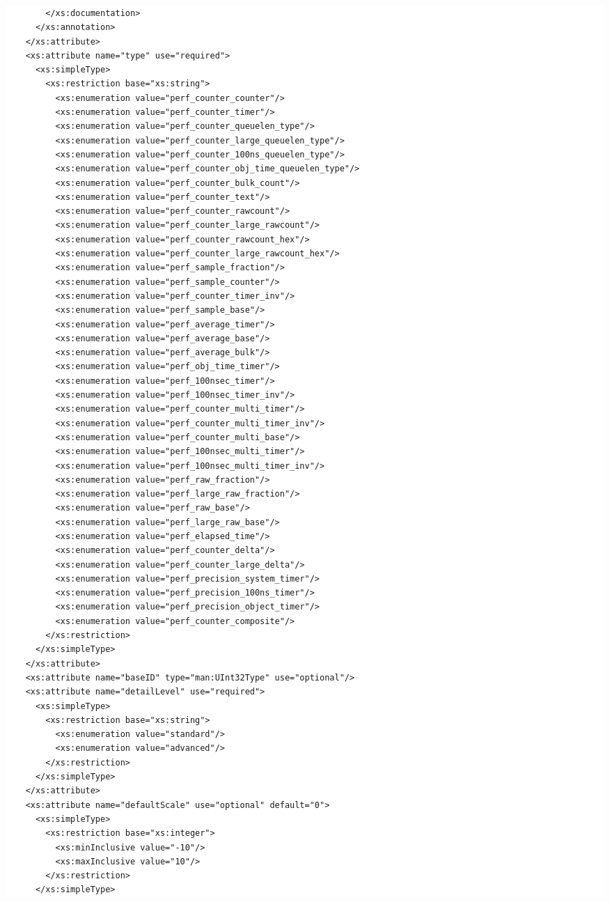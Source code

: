 ``` syntax
        </xs:documentation>
      </xs:annotation>
    </xs:attribute>
    <xs:attribute name="type" use="required">
      <xs:simpleType>
        <xs:restriction base="xs:string">
          <xs:enumeration value="perf_counter_counter"/>
          <xs:enumeration value="perf_counter_timer"/>
          <xs:enumeration value="perf_counter_queuelen_type"/>
          <xs:enumeration value="perf_counter_large_queuelen_type"/>
          <xs:enumeration value="perf_counter_100ns_queuelen_type"/>
          <xs:enumeration value="perf_counter_obj_time_queuelen_type"/>
          <xs:enumeration value="perf_counter_bulk_count"/>
          <xs:enumeration value="perf_counter_text"/>
          <xs:enumeration value="perf_counter_rawcount"/>
          <xs:enumeration value="perf_counter_large_rawcount"/>
          <xs:enumeration value="perf_counter_rawcount_hex"/>
          <xs:enumeration value="perf_counter_large_rawcount_hex"/>
          <xs:enumeration value="perf_sample_fraction"/>
          <xs:enumeration value="perf_sample_counter"/>
          <xs:enumeration value="perf_counter_timer_inv"/>
          <xs:enumeration value="perf_sample_base"/>
          <xs:enumeration value="perf_average_timer"/>
          <xs:enumeration value="perf_average_base"/>
          <xs:enumeration value="perf_average_bulk"/>
          <xs:enumeration value="perf_obj_time_timer"/>
          <xs:enumeration value="perf_100nsec_timer"/>
          <xs:enumeration value="perf_100nsec_timer_inv"/>
          <xs:enumeration value="perf_counter_multi_timer"/>
          <xs:enumeration value="perf_counter_multi_timer_inv"/>
          <xs:enumeration value="perf_counter_multi_base"/>
          <xs:enumeration value="perf_100nsec_multi_timer"/>
          <xs:enumeration value="perf_100nsec_multi_timer_inv"/>
          <xs:enumeration value="perf_raw_fraction"/>
          <xs:enumeration value="perf_large_raw_fraction"/>
          <xs:enumeration value="perf_raw_base"/>
          <xs:enumeration value="perf_large_raw_base"/>
          <xs:enumeration value="perf_elapsed_time"/>
          <xs:enumeration value="perf_counter_delta"/>
          <xs:enumeration value="perf_counter_large_delta"/>
          <xs:enumeration value="perf_precision_system_timer"/>
          <xs:enumeration value="perf_precision_100ns_timer"/>
          <xs:enumeration value="perf_precision_object_timer"/>
          <xs:enumeration value="perf_counter_composite"/>
        </xs:restriction>
      </xs:simpleType>
    </xs:attribute>
    <xs:attribute name="baseID" type="man:UInt32Type" use="optional"/>
    <xs:attribute name="detailLevel" use="required">
      <xs:simpleType>
        <xs:restriction base="xs:string">
          <xs:enumeration value="standard"/>
          <xs:enumeration value="advanced"/>
        </xs:restriction>
      </xs:simpleType>
    </xs:attribute>
    <xs:attribute name="defaultScale" use="optional" default="0">
      <xs:simpleType>
        <xs:restriction base="xs:integer">
          <xs:minInclusive value="-10"/>
          <xs:maxInclusive value="10"/>
        </xs:restriction>
      </xs:simpleType>
```